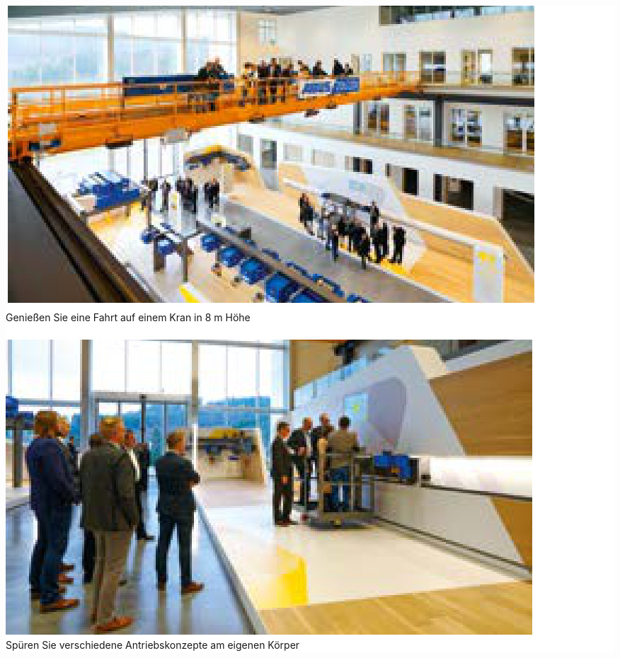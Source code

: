 ![](images/8bf2572a45d7473b31d58080c8c89a957cd9000ffa3c10af95526132d7f52a67.jpg)  
Genießen Sie eine Fahrt auf einem Kran in 8 m Höhe  

![](images/35f6ff052ea90470088a5120d3975a30f7e835a3fa2682161086e68c3bc96c5c.jpg)  
Spüren Sie verschiedene Antriebskonzepte am eigenen Körper  
